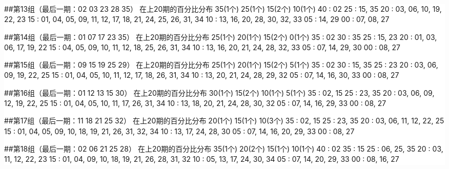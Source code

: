 ##第13组（最后一期：02 03 23 28 35）
在上20期的百分比分布 35(1个) 25(1个) 15(2个) 10(1个)
40 : 02
25 : 15, 35
20 : 03, 06, 10, 19, 22, 23
15 : 01, 04, 05, 09, 11, 12, 17, 18, 21, 24, 25, 26, 31, 34
10 : 13, 16, 20, 28, 30, 32, 33
05 : 14, 29
00 : 07, 08, 27

##第14组（最后一期：01 07 17 23 35）
在上20期的百分比分布 25(1个) 20(1个) 15(2个) 0(1个)
35 : 02
30 : 35
25 : 15, 23
20 : 01, 03, 06, 17, 19, 22
15 : 04, 05, 09, 10, 11, 12, 18, 25, 26, 31, 34
10 : 13, 16, 20, 21, 24, 28, 32, 33
05 : 07, 14, 29, 30
00 : 08, 27

##第15组（最后一期：09 15 19 25 29）
在上20期的百分比分布 25(1个) 20(1个) 15(2个) 5(1个)
35 : 02
30 : 15, 35
25 : 23
20 : 03, 06, 09, 19, 22, 25
15 : 01, 04, 05, 10, 11, 12, 17, 18, 26, 31, 34
10 : 13, 20, 21, 24, 28, 29, 32
05 : 07, 14, 16, 30, 33
00 : 08, 27

##第16组（最后一期：01 12 13 15 30）
在上20期的百分比分布 30(1个) 15(2个) 10(1个) 5(1个)
35 : 02, 15
25 : 23, 35
20 : 03, 06, 09, 12, 19, 22, 25
15 : 01, 04, 05, 10, 11, 17, 26, 31, 34
10 : 13, 18, 20, 21, 24, 28, 30, 32
05 : 07, 14, 16, 29, 33
00 : 08, 27

##第17组（最后一期：11 18 21 25 32）
在上20期的百分比分布 20(1个) 15(1个) 10(3个)
35 : 02, 15
25 : 23, 35
20 : 03, 06, 11, 12, 22, 25
15 : 01, 04, 05, 09, 10, 18, 19, 21, 26, 31, 32, 34
10 : 13, 17, 24, 28, 30
05 : 07, 14, 16, 20, 29, 33
00 : 08, 27

##第18组（最后一期：02 06 21 25 28）
在上20期的百分比分布 35(1个) 20(2个) 15(1个) 10(1个)
40 : 02
35 : 15
25 : 06, 25, 35
20 : 03, 11, 12, 22, 23
15 : 01, 04, 09, 10, 18, 19, 21, 26, 28, 31, 32
10 : 05, 13, 17, 24, 30, 34
05 : 07, 14, 20, 29, 33
00 : 08, 16, 27
